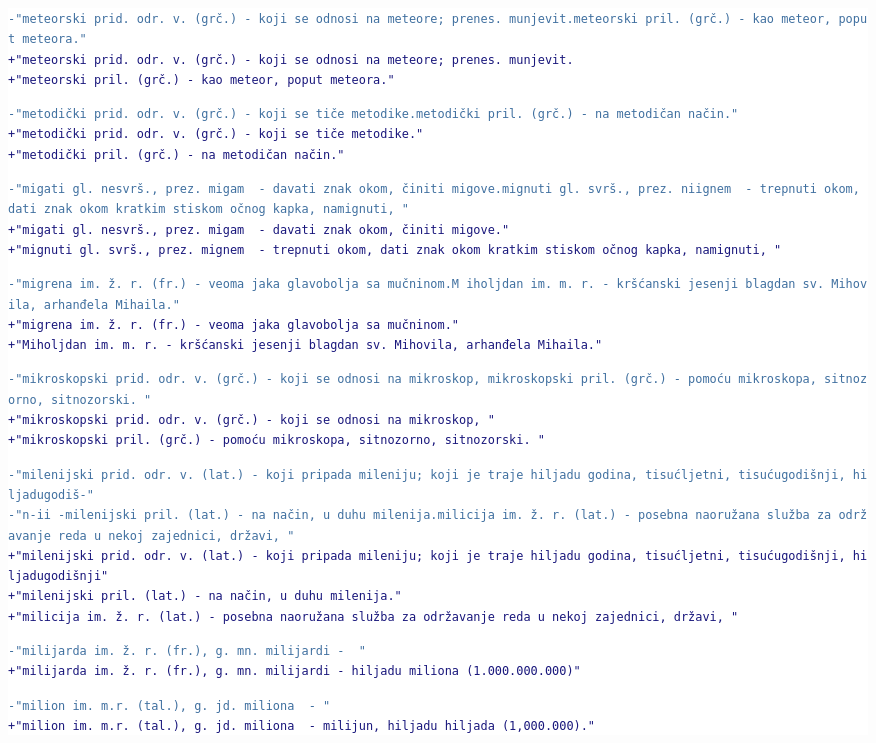 ```diff
-"meteorski prid. odr. v. (grč.) - koji se odnosi na meteore; prenes. munjevit.meteorski pril. (grč.) - kao meteor, poput meteora."
+"meteorski prid. odr. v. (grč.) - koji se odnosi na meteore; prenes. munjevit.
+"meteorski pril. (grč.) - kao meteor, poput meteora."
```

```diff
-"metodički prid. odr. v. (grč.) - koji se tiče metodike.metodički pril. (grč.) - na metodičan način."
+"metodički prid. odr. v. (grč.) - koji se tiče metodike."
+"metodički pril. (grč.) - na metodičan način."
```

```diff
-"migati gl. nesvrš., prez. migam  - davati znak okom, činiti migove.mignuti gl. svrš., prez. niignem  - trepnuti okom, dati znak okom kratkim stiskom očnog kapka, namignuti, "
+"migati gl. nesvrš., prez. migam  - davati znak okom, činiti migove."
+"mignuti gl. svrš., prez. mignem  - trepnuti okom, dati znak okom kratkim stiskom očnog kapka, namignuti, "
```

```diff
-"migrena im. ž. r. (fr.) - veoma jaka glavobolja sa mučninom.M iholjdan im. m. r. - kršćanski jesenji blagdan sv. Mihovila, arhanđela Miha­ila."
+"migrena im. ž. r. (fr.) - veoma jaka glavobolja sa mučninom."
+"Miholjdan im. m. r. - kršćanski jesenji blagdan sv. Mihovila, arhanđela Miha­ila."
```

```diff
-"mikroskopski prid. odr. v. (grč.) - koji se odnosi na mikroskop, mikroskopski pril. (grč.) - pomoću mi­kroskopa, sitnozorno, sitnozorski. "
+"mikroskopski prid. odr. v. (grč.) - koji se odnosi na mikroskop, "
+"mikroskopski pril. (grč.) - pomoću mi­kroskopa, sitnozorno, sitnozorski. "
```

```diff
-"milenijski prid. odr. v. (lat.) - koji pripada mileniju; koji je traje hiljadu godina, tisućljetni, tisućugodišnji, hiljadugodiš-"
-"n-ii -milenijski pril. (lat.) - na način, u duhu milenija.milicija im. ž. r. (lat.) - posebna naoru­žana služba za održavanje reda u nekoj zajednici, državi, "
+"milenijski prid. odr. v. (lat.) - koji pripada mileniju; koji je traje hiljadu godina, tisućljetni, tisućugodišnji, hiljadugodišnji"
+"milenijski pril. (lat.) - na način, u duhu milenija."
+"milicija im. ž. r. (lat.) - posebna naoru­žana služba za održavanje reda u nekoj zajednici, državi, "
```

```diff
-"milijarda im. ž. r. (fr.), g. mn. milijardi -  "
+"milijarda im. ž. r. (fr.), g. mn. milijardi - hiljadu miliona (1.000.000.000)"
```

```diff
-"milion im. m.r. (tal.), g. jd. miliona  - "
+"milion im. m.r. (tal.), g. jd. miliona  - milijun, hiljadu hiljada (1,000.000)."
```
